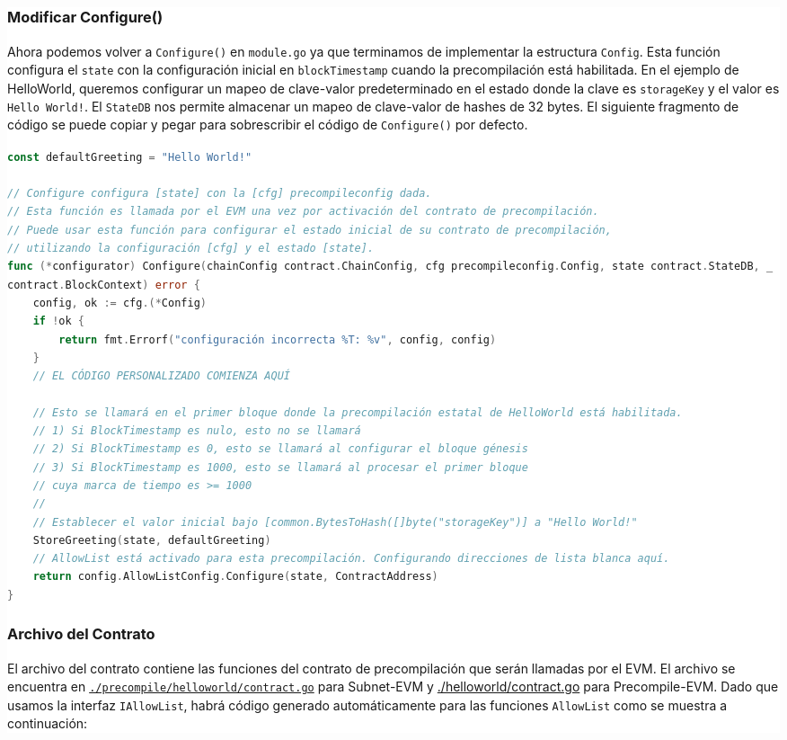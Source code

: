 ### Modificar Configure()

Ahora podemos volver a `Configure()` en `module.go` ya que terminamos de implementar la estructura `Config`.
Esta función configura el `state` con la
configuración inicial en `blockTimestamp` cuando la precompilación está habilitada.
En el ejemplo de HelloWorld, queremos configurar un
mapeo de clave-valor predeterminado en el estado donde la clave es `storageKey` y el valor es `Hello World!`. El
`StateDB` nos permite almacenar un mapeo de clave-valor de hashes de 32 bytes. El siguiente fragmento de código se puede
copiar y pegar para sobrescribir el código de `Configure()` por defecto.

```go
const defaultGreeting = "Hello World!"

// Configure configura [state] con la [cfg] precompileconfig dada.
// Esta función es llamada por el EVM una vez por activación del contrato de precompilación.
// Puede usar esta función para configurar el estado inicial de su contrato de precompilación,
// utilizando la configuración [cfg] y el estado [state].
func (*configurator) Configure(chainConfig contract.ChainConfig, cfg precompileconfig.Config, state contract.StateDB, _ contract.BlockContext) error {
	config, ok := cfg.(*Config)
	if !ok {
		return fmt.Errorf("configuración incorrecta %T: %v", config, config)
	}
	// EL CÓDIGO PERSONALIZADO COMIENZA AQUÍ

	// Esto se llamará en el primer bloque donde la precompilación estatal de HelloWorld está habilitada.
	// 1) Si BlockTimestamp es nulo, esto no se llamará
	// 2) Si BlockTimestamp es 0, esto se llamará al configurar el bloque génesis
	// 3) Si BlockTimestamp es 1000, esto se llamará al procesar el primer bloque
	// cuya marca de tiempo es >= 1000
	//
	// Establecer el valor inicial bajo [common.BytesToHash([]byte("storageKey")] a "Hello World!"
	StoreGreeting(state, defaultGreeting)
	// AllowList está activado para esta precompilación. Configurando direcciones de lista blanca aquí.
	return config.AllowListConfig.Configure(state, ContractAddress)
}
```

### Archivo del Contrato

El archivo del contrato contiene las funciones del contrato de precompilación que serán llamadas por el EVM. El
archivo se encuentra en [`./precompile/helloworld/contract.go`](https://github.com/luxdefi/subnet-evm/blob/helloworld-official-tutorial-v2/precompile/contracts/helloworld/contract.go)
para Subnet-EVM y
[./helloworld/contract.go](https://github.com/luxdefi/precompile-evm/blob/hello-world-example/helloworld/contract.go)
para Precompile-EVM.
Dado que usamos la interfaz `IAllowList`, habrá código generado automáticamente para las funciones `AllowList`
como se muestra a continuación:
